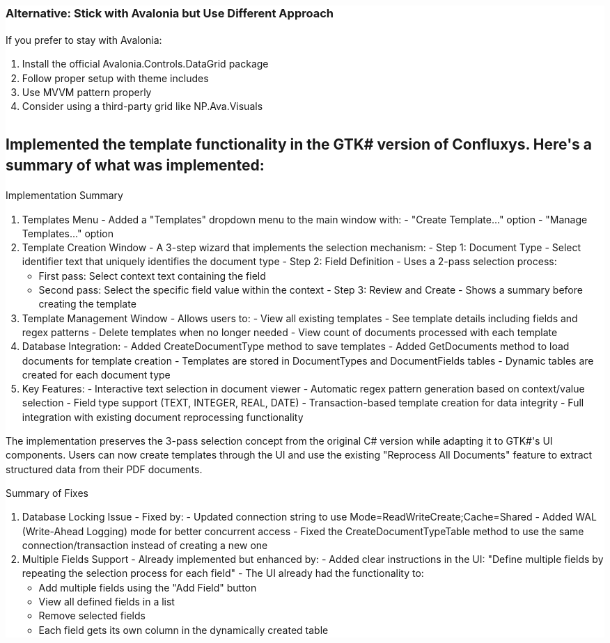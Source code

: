 ### Alternative: Stick with Avalonia but Use Different Approach
If you prefer to stay with Avalonia:
1. Install the official Avalonia.Controls.DataGrid package
2. Follow proper setup with theme includes
3. Use MVVM pattern properly
4. Consider using a third-party grid like NP.Ava.Visuals

## Implemented the template functionality in the GTK# version of Confluxys. Here's a summary of what was implemented:

  Implementation Summary

  1. Templates Menu - Added a "Templates" dropdown menu to the main window with:
    - "Create Template..." option
    - "Manage Templates..." option
  2. Template Creation Window - A 3-step wizard that implements the selection mechanism:
    - Step 1: Document Type - Select identifier text that uniquely identifies the document type
    - Step 2: Field Definition - Uses a 2-pass selection process:
        - First pass: Select context text containing the field
      - Second pass: Select the specific field value within the context
    - Step 3: Review and Create - Shows a summary before creating the template
  3. Template Management Window - Allows users to:
    - View all existing templates
    - See template details including fields and regex patterns
    - Delete templates when no longer needed
    - View count of documents processed with each template
  4. Database Integration:
    - Added CreateDocumentType method to save templates
    - Added GetDocuments method to load documents for template creation
    - Templates are stored in DocumentTypes and DocumentFields tables
    - Dynamic tables are created for each document type
  5. Key Features:
    - Interactive text selection in document viewer
    - Automatic regex pattern generation based on context/value selection
    - Field type support (TEXT, INTEGER, REAL, DATE)
    - Transaction-based template creation for data integrity
    - Full integration with existing document reprocessing functionality

  The implementation preserves the 3-pass selection concept from the original C# version while adapting it to GTK#'s UI components. Users can now
  create templates through the UI and use the existing "Reprocess All Documents" feature to extract structured data from their PDF documents.

  Summary of Fixes

  1. Database Locking Issue - Fixed by:
    - Updated connection string to use Mode=ReadWriteCreate;Cache=Shared
    - Added WAL (Write-Ahead Logging) mode for better concurrent access
    - Fixed the CreateDocumentTypeTable method to use the same connection/transaction instead of creating a new one
  2. Multiple Fields Support - Already implemented but enhanced by:
    - Added clear instructions in the UI: "Define multiple fields by repeating the selection process for each field"
    - The UI already had the functionality to:
        - Add multiple fields using the "Add Field" button
      - View all defined fields in a list
      - Remove selected fields
      - Each field gets its own column in the dynamically created table
